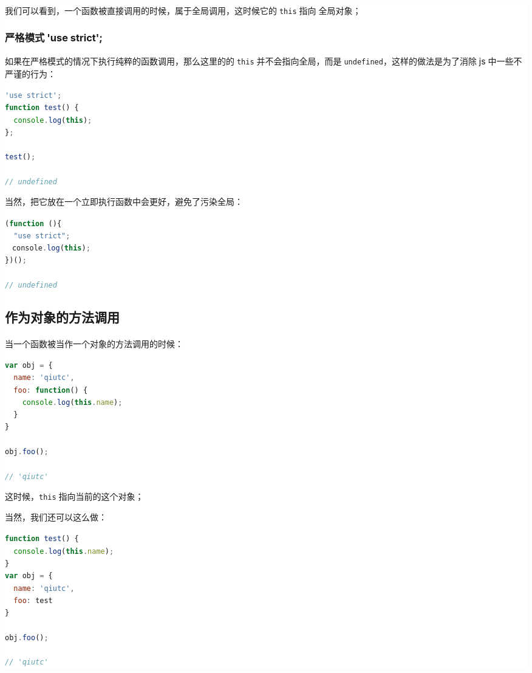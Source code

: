 我们可以看到，一个函数被直接调用的时候，属于全局调用，这时候它的 `this` 指向 全局对象；

### 严格模式 'use strict';
如果在严格模式的情况下执行纯粹的函数调用，那么这里的的 `this` 并不会指向全局，而是 `undefined`，这样的做法是为了消除 js 中一些不严谨的行为：

```js
'use strict';
function test() {
  console.log(this);
};

test();

// undefined
```

当然，把它放在一个立即执行函数中会更好，避免了污染全局：

```js
(function (){
  "use strict";
　console.log(this);
})();

// undefined
```

## 作为对象的方法调用

当一个函数被当作一个对象的方法调用的时候：

```js
var obj = {
  name: 'qiutc',
  foo: function() {
    console.log(this.name);
  }
}

obj.foo();

// 'qiutc'
```

这时候，`this` 指向当前的这个对象；

当然，我们还可以这么做：

```js
function test() {
  console.log(this.name);
}
var obj = {
  name: 'qiutc',
  foo: test
}

obj.foo();

// 'qiutc'
```
